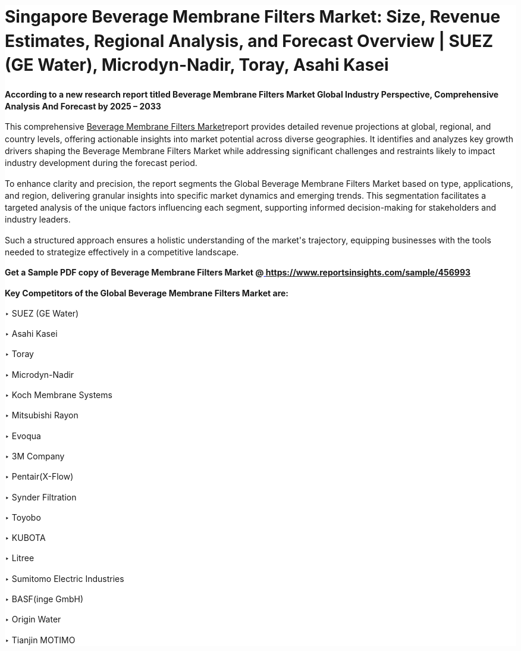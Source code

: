 # Singapore Beverage Membrane Filters Market: Size, Revenue Estimates, Regional Analysis, and Forecast Overview | SUEZ (GE Water), Microdyn-Nadir, Toray, Asahi Kasei

<strong>According to a new research report titled Beverage Membrane Filters Market Global Industry Perspective, Comprehensive Analysis And Forecast by 2025 – 2033</strong>

This comprehensive <a href=https://www.reportsinsights.com/sample/456993>Beverage Membrane Filters Market</a>report provides detailed revenue projections at global, regional, and country levels, offering actionable insights into market potential across diverse geographies. It identifies and analyzes key growth drivers shaping the Beverage Membrane Filters Market while addressing significant challenges and restraints likely to impact industry development during the forecast period.

To enhance clarity and precision, the report segments the Global Beverage Membrane Filters Market based on type, applications, and region, delivering granular insights into specific market dynamics and emerging trends. This segmentation facilitates a targeted analysis of the unique factors influencing each segment, supporting informed decision-making for stakeholders and industry leaders.

Such a structured approach ensures a holistic understanding of the market's trajectory, equipping businesses with the tools needed to strategize effectively in a competitive landscape.

<strong>Get a Sample PDF copy of Beverage Membrane Filters Market </strong><strong>@<a href=https://www.reportsinsights.com/sample/456993 style=color:#0000ff;> https://www.reportsinsights.com/sample/456993</a></strong></font>

<strong>Key Competitors of the Global Beverage Membrane Filters Market are:</strong>

‣ SUEZ (GE Water)

‣ Asahi Kasei

‣ Toray

‣ Microdyn-Nadir

‣ Koch Membrane Systems

‣ Mitsubishi Rayon

‣ Evoqua

‣ 3M Company

‣ Pentair(X-Flow)

‣ Synder Filtration

‣ Toyobo

‣ KUBOTA

‣ Litree

‣ Sumitomo Electric Industries

‣ BASF(inge GmbH)

‣ Origin Water

‣ Tianjin MOTIMO
